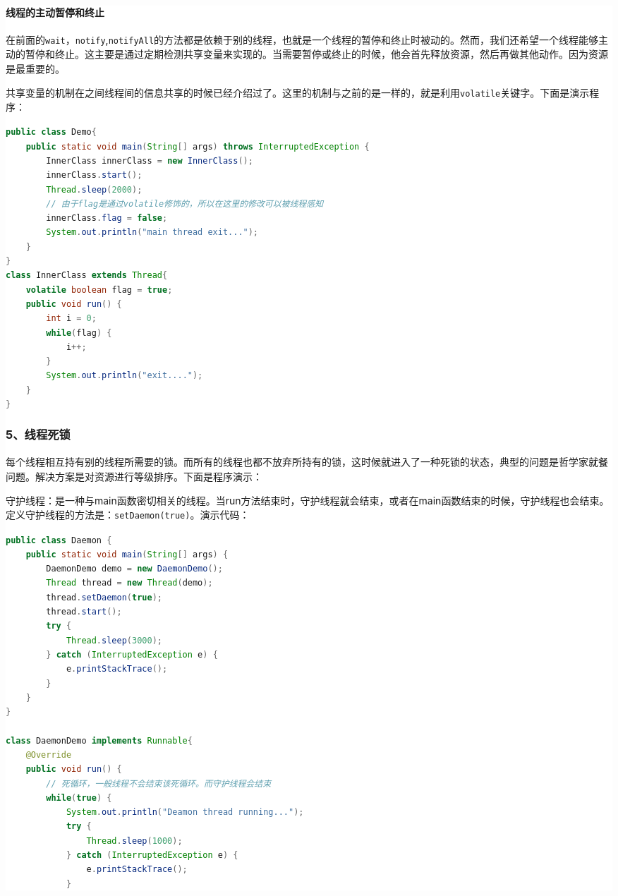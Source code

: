 #### 线程的主动暂停和终止

在前面的`wait`，`notify`,`notifyAll`的方法都是依赖于别的线程，也就是一个线程的暂停和终止时被动的。然而，我们还希望一个线程能够主动的暂停和终止。这主要是通过定期检测共享变量来实现的。当需要暂停或终止的时候，他会首先释放资源，然后再做其他动作。因为资源是最重要的。

共享变量的机制在之间线程间的信息共享的时候已经介绍过了。这里的机制与之前的是一样的，就是利用`volatile`关键字。下面是演示程序：

```java
public class Demo{
	public static void main(String[] args) throws InterruptedException {
		InnerClass innerClass = new InnerClass();
		innerClass.start();
		Thread.sleep(2000);
		// 由于flag是通过volatile修饰的，所以在这里的修改可以被线程感知
		innerClass.flag = false;
		System.out.println("main thread exit...");
	}
}
class InnerClass extends Thread{
	volatile boolean flag = true;
	public void run() {
		int i = 0;
		while(flag) {
			i++;
		}
		System.out.println("exit....");
	}
}
```

### 5、线程死锁

每个线程相互持有别的线程所需要的锁。而所有的线程也都不放弃所持有的锁，这时候就进入了一种死锁的状态，典型的问题是哲学家就餐问题。解决方案是对资源进行等级排序。下面是程序演示：

```java

```

守护线程：是一种与main函数密切相关的线程。当run方法结束时，守护线程就会结束，或者在main函数结束的时候，守护线程也会结束。定义守护线程的方法是：`setDaemon(true)`。演示代码：

```java
public class Daemon {
	public static void main(String[] args) {
		DaemonDemo demo = new DaemonDemo();
		Thread thread = new Thread(demo);
		thread.setDaemon(true);
		thread.start();
		try {
			Thread.sleep(3000);
		} catch (InterruptedException e) {
			e.printStackTrace();
		}
	}
}

class DaemonDemo implements Runnable{
	@Override
	public void run() {
		// 死循环，一般线程不会结束该死循环。而守护线程会结束
		while(true) {
			System.out.println("Deamon thread running...");
			try {
				Thread.sleep(1000);
			} catch (InterruptedException e) {
				e.printStackTrace();
			}
```